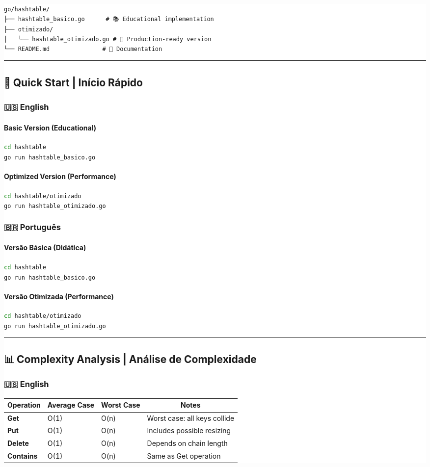 ```
go/hashtable/
├── hashtable_basico.go      # 📚 Educational implementation
├── otimizado/
│   └── hashtable_otimizado.go # 🚀 Production-ready version
└── README.md               # 📖 Documentation
```

---

## 🚀 Quick Start | Início Rápido

### 🇺🇸 English

#### Basic Version (Educational)
```bash
cd hashtable
go run hashtable_basico.go
```

#### Optimized Version (Performance)
```bash
cd hashtable/otimizado
go run hashtable_otimizado.go
```

### 🇧🇷 Português

#### Versão Básica (Didática)
```bash
cd hashtable
go run hashtable_basico.go
```

#### Versão Otimizada (Performance)
```bash
cd hashtable/otimizado
go run hashtable_otimizado.go
```

---

## 📊 Complexity Analysis | Análise de Complexidade

### 🇺🇸 English
| Operation | Average Case | Worst Case | Notes |
|-----------|--------------|------------|-------|
| **Get** | O(1) | O(n) | Worst case: all keys collide |
| **Put** | O(1) | O(n) | Includes possible resizing |
| **Delete** | O(1) | O(n) | Depends on chain length |
| **Contains** | O(1) | O(n) | Same as Get operation |
